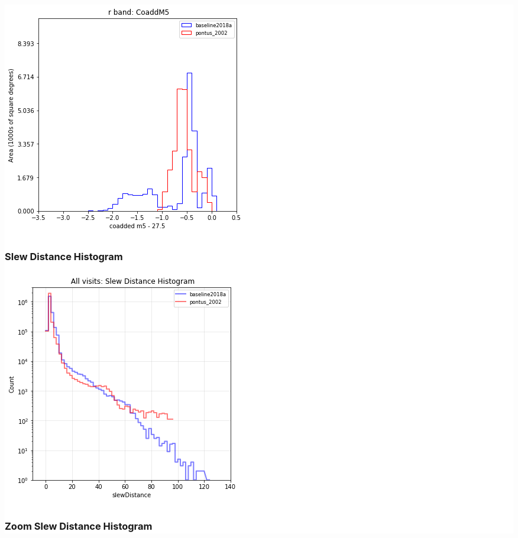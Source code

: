 ![png](figures/thumb.baseline2018a_pontus_2002_CoaddM5_r_band_HEAL_ComboHistogram.png)
### Slew Distance Histogram
![png](figures/thumb.baseline2018a_pontus_2002_Slew_Distance_Histogram_All_visits_ONED_ComboBinnedData.png)
### Zoom Slew Distance Histogram